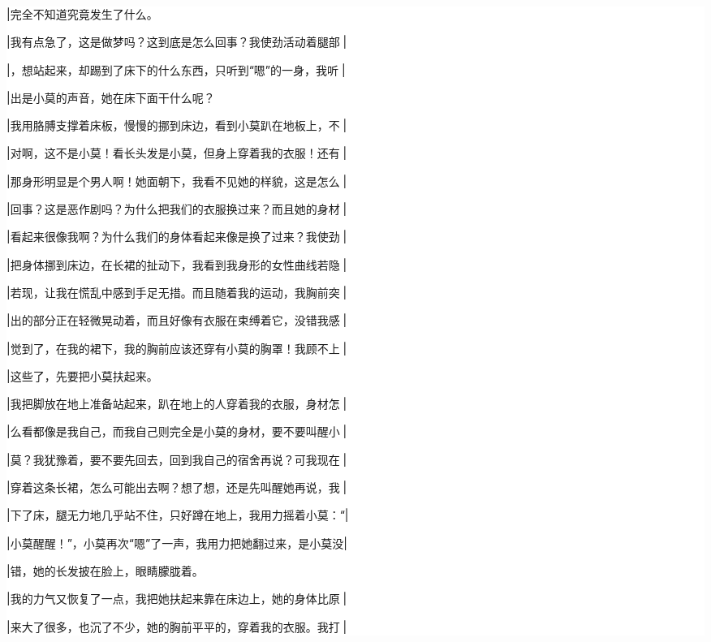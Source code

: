 |完全不知道究竟发生了什么。

|我有点急了，这是做梦吗？这到底是怎么回事？我使劲活动着腿部 |

|，想站起来，却踢到了床下的什么东西，只听到“嗯”的一身，我听 |

|出是小莫的声音，她在床下面干什么呢？

|我用胳膊支撑着床板，慢慢的挪到床边，看到小莫趴在地板上，不 |

|对啊，这不是小莫！看长头发是小莫，但身上穿着我的衣服！还有 |

|那身形明显是个男人啊！她面朝下，我看不见她的样貌，这是怎么 |

|回事？这是恶作剧吗？为什么把我们的衣服换过来？而且她的身材 |

|看起来很像我啊？为什么我们的身体看起来像是换了过来？我使劲 |

|把身体挪到床边，在长裙的扯动下，我看到我身形的女性曲线若隐 |

|若现，让我在慌乱中感到手足无措。而且随着我的运动，我胸前突 |

|出的部分正在轻微晃动着，而且好像有衣服在束缚着它，没错我感 |

|觉到了，在我的裙下，我的胸前应该还穿有小莫的胸罩！我顾不上 |

|这些了，先要把小莫扶起来。

|我把脚放在地上准备站起来，趴在地上的人穿着我的衣服，身材怎 |

|么看都像是我自己，而我自己则完全是小莫的身材，要不要叫醒小 |

|莫？我犹豫着，要不要先回去，回到我自己的宿舍再说？可我现在 |

|穿着这条长裙，怎么可能出去啊？想了想，还是先叫醒她再说，我 |

|下了床，腿无力地几乎站不住，只好蹲在地上，我用力摇着小莫：“|

|小莫醒醒！”，小莫再次“嗯”了一声，我用力把她翻过来，是小莫没|

|错，她的长发披在脸上，眼睛朦胧着。

|我的力气又恢复了一点，我把她扶起来靠在床边上，她的身体比原 |

|来大了很多，也沉了不少，她的胸前平平的，穿着我的衣服。我打 |

